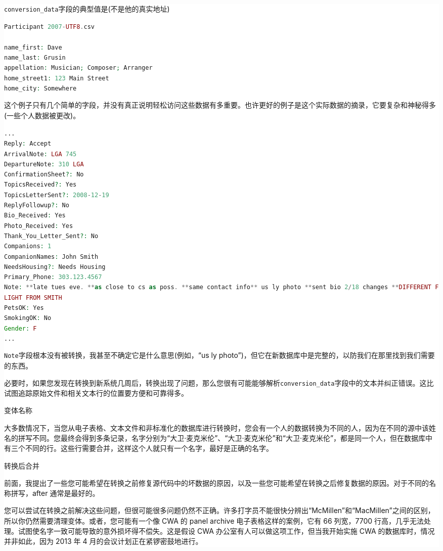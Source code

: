 ```php
```

`conversion_data`字段的典型值是(不是他的真实地址)

```php
Participant 2007-UTF8.csv

name_first: Dave
name_last: Grusin
appellation: Musician; Composer; Arranger
home_street1: 123 Main Street
home_city: Somewhere
```

这个例子只有几个简单的字段，并没有真正说明轻松访问这些数据有多重要。也许更好的例子是这个实际数据的摘录，它要复杂和神秘得多(一些个人数据被更改)。

```php
...
Reply: Accept
ArrivalNote: LGA 745
DepartureNote: 310 LGA
ConfirmationSheet?: No
TopicsReceived?: Yes
TopicsLetterSent?: 2008-12-19
ReplyFollowup?: No
Bio_Received: Yes
Photo_Received: Yes
Thank_You_Letter_Sent?: No
Companions: 1
CompanionNames: John Smith
NeedsHousing?: Needs Housing
Primary_Phone: 303.123.4567
Note: **late tues eve. **as close to cs as poss. **same contact info** us ly photo **sent bio 2/18 changes **DIFFERENT FLIGHT FROM SMITH
PetsOK: Yes
SmokingOK: No
Gender: F
...
```

`Note`字段根本没有被转换，我甚至不确定它是什么意思(例如，“us ly photo”)，但它在新数据库中是完整的，以防我们在那里找到我们需要的东西。

必要时，如果您发现在转换到新系统几周后，转换出现了问题，那么您很有可能能够解析`conversion_data`字段中的文本并纠正错误。这比试图追踪原始文件和相关文本行的位置要方便和可靠得多。

变体名称

大多数情况下，当您从电子表格、文本文件和非标准化的数据库进行转换时，您会有一个人的数据转换为不同的人，因为在不同的源中该姓名的拼写不同。您最终会得到多条记录，名字分别为“大卫·麦克米伦”、“大卫·麦克米伦”和“大卫·麦克米伦”，都是同一个人，但在数据库中有三个不同的行。这些行需要合并，这样这个人就只有一个名字，最好是正确的名字。

转换后合并

前面，我提出了一些您可能希望在转换之前修复源代码中的坏数据的原因，以及一些您可能希望在转换之后修复数据的原因。对于不同的名称拼写，after 通常是最好的。

您可以尝试在转换之前解决这些问题，但很可能很多问题仍然不正确。许多打字员不能很快分辨出“McMillen”和“MacMillen”之间的区别，所以你仍然需要清理变体。或者，您可能有一个像 CWA 的 panel archive 电子表格这样的案例，它有 66 列宽，7700 行高，几乎无法处理。试图使名字一致可能导致的意外损坏得不偿失。这是假设 CWA 办公室有人可以做这项工作，但当我开始实施 CWA 的数据库时，情况并非如此，因为 2013 年 4 月的会议计划正在紧锣密鼓地进行。
